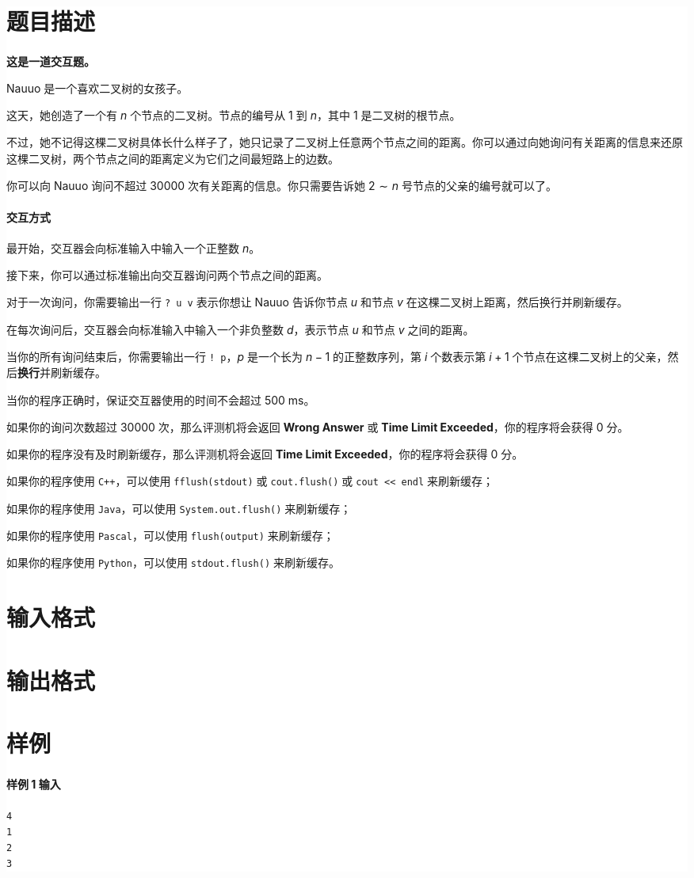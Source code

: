 
# 题目描述

**这是一道交互题。**

Nauuo 是一个喜欢二叉树的女孩子。

这天，她创造了一个有 $n$ 个节点的二叉树。节点的编号从 $1$ 到 $n$，其中 $1$ 是二叉树的根节点。

不过，她不记得这棵二叉树具体长什么样子了，她只记录了二叉树上任意两个节点之间的距离。你可以通过向她询问有关距离的信息来还原这棵二叉树，两个节点之间的距离定义为它们之间最短路上的边数。

你可以向 Nauuo 询问不超过 $30000$ 次有关距离的信息。你只需要告诉她 $2\sim n$ 号节点的父亲的编号就可以了。

#### 交互方式

最开始，交互器会向标准输入中输入一个正整数 $n$。

接下来，你可以通过标准输出向交互器询问两个节点之间的距离。

对于一次询问，你需要输出一行 `? u v` 表示你想让 Nauuo 告诉你节点 $u$ 和节点 $v$ 在这棵二叉树上距离，然后换行并刷新缓存。

在每次询问后，交互器会向标准输入中输入一个非负整数 $d$，表示节点 $u$ 和节点 $v$ 之间的距离。

当你的所有询问结束后，你需要输出一行 `! p`，$p$ 是一个长为 $n-1$ 的正整数序列，第 $i$ 个数表示第 $i+1$ 个节点在这棵二叉树上的父亲，然后**换行**并刷新缓存。

当你的程序正确时，保证交互器使用的时间不会超过 $500\ \text{ms}$。

如果你的询问次数超过 $30000$ 次，那么评测机将会返回 <span class="status wrong_answer"><i class="remove icon"></i><b>Wrong Answer</b></span> 或 <span class="status time_limit_exceeded"> <i class="icon clock"> </i><b>Time Limit Exceeded</b></span>，你的程序将会获得 $0$ 分。

如果你的程序没有及时刷新缓存，那么评测机将会返回 <span class="status time_limit_exceeded"> <i class="icon clock"> </i><b>Time Limit Exceeded</b></span>，你的程序将会获得 $0$ 分。

如果你的程序使用 `C++`，可以使用 `fflush(stdout)` 或 `cout.flush()` 或 `cout << endl` 来刷新缓存；

如果你的程序使用 `Java`，可以使用 `System.out.flush()` 来刷新缓存；

如果你的程序使用 `Pascal`，可以使用 `flush(output)` 来刷新缓存；

如果你的程序使用 `Python`，可以使用 `stdout.flush()` 来刷新缓存。

# 输入格式



# 输出格式



# 样例

#### 样例 1 输入
```plain
4
1
2
3
```
